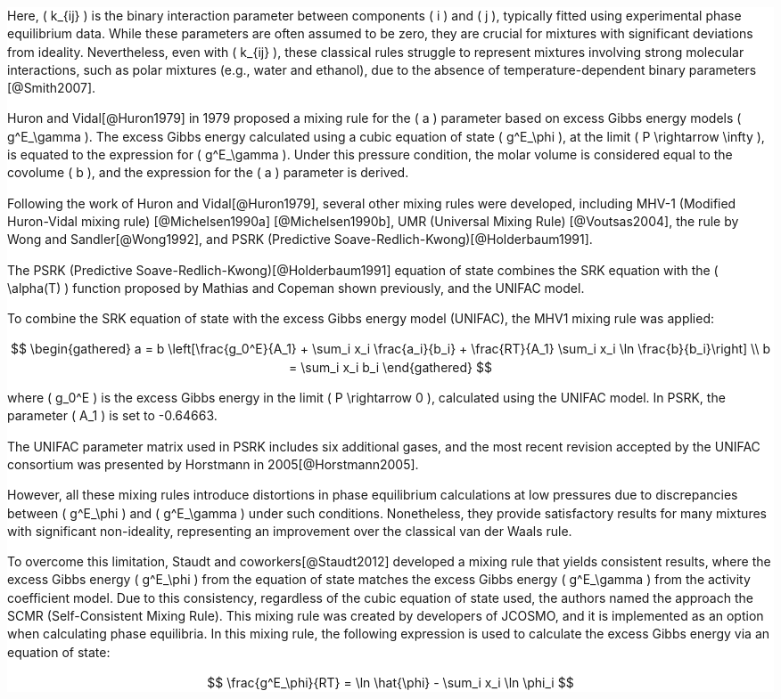 Here, \( k_{ij} \) is the binary interaction parameter between components \( i \) and \( j \), typically fitted using experimental phase equilibrium data. While these parameters are often assumed to be zero, they are crucial for mixtures with significant deviations from ideality. Nevertheless, even with \( k_{ij} \), these classical rules struggle to represent mixtures involving strong molecular interactions, such as polar mixtures (e.g., water and ethanol), due to the absence of temperature-dependent binary parameters [@Smith2007].

Huron and Vidal[@Huron1979] in 1979 proposed a mixing rule for the \( a \) parameter based on excess Gibbs energy models \( g^E_\gamma \). The excess Gibbs energy calculated using a cubic equation of state \( g^E_\phi \), at the limit \( P \rightarrow \infty \), is equated to the expression for \( g^E_\gamma \). Under this pressure condition, the molar volume is considered equal to the covolume \( b \), and the expression for the \( a \) parameter is derived.

Following the work of Huron and Vidal[@Huron1979], several other mixing rules were developed, including MHV-1 (Modified Huron-Vidal mixing rule) [@Michelsen1990a] [@Michelsen1990b], UMR (Universal Mixing Rule) [@Voutsas2004], the rule by Wong and Sandler[@Wong1992], and PSRK (Predictive Soave-Redlich-Kwong)[@Holderbaum1991].

The PSRK (Predictive Soave-Redlich-Kwong)[@Holderbaum1991] equation of state combines the SRK equation with the \( \alpha(T) \) function proposed by Mathias and Copeman shown previously, and the UNIFAC model.   

To combine the SRK equation of state with the excess Gibbs energy model (UNIFAC), the MHV1 mixing rule was applied:

$$
\begin{gathered}
a = b \left[\frac{g_0^E}{A_1} + \sum_i x_i \frac{a_i}{b_i} + \frac{RT}{A_1} \sum_i x_i \ln \frac{b}{b_i}\right] \\
b = \sum_i x_i b_i
\end{gathered}
$$

where \( g_0^E \) is the excess Gibbs energy in the limit \( P \rightarrow 0 \), calculated using the UNIFAC model. In PSRK, the parameter \( A_1 \) is set to -0.64663.

The UNIFAC parameter matrix used in PSRK includes six additional gases, and the most recent revision accepted by the UNIFAC consortium was presented by Horstmann in 2005[@Horstmann2005].

However, all these mixing rules introduce distortions in phase equilibrium calculations at low pressures due to discrepancies between \( g^E_\phi \) and \( g^E_\gamma \) under such conditions. Nonetheless, they provide satisfactory results for many mixtures with significant non-ideality, representing an improvement over the classical van der Waals rule.

To overcome this limitation, Staudt and coworkers[@Staudt2012] developed a mixing rule that yields consistent results, where the excess Gibbs energy \( g^E_\phi \) from the equation of state matches the excess Gibbs energy \( g^E_\gamma \) from the activity coefficient model. Due to this consistency, regardless of the cubic equation of state used, the authors named the approach the SCMR (Self-Consistent Mixing Rule). This mixing rule was created by developers of JCOSMO, and it is implemented as an option when calculating phase equilibria. In this mixing rule, the following expression is used to calculate the excess Gibbs energy via an equation of state:

$$
\frac{g^E_\phi}{RT} = \ln \hat{\phi} - \sum_i x_i \ln \phi_i
$$
